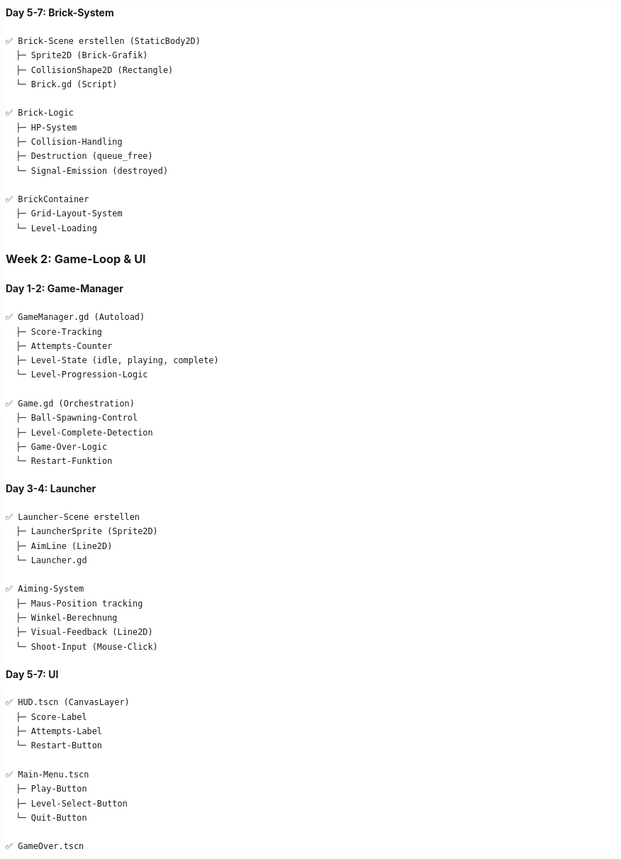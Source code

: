 ```
```

#### Day 5-7: Brick-System
```
✅ Brick-Scene erstellen (StaticBody2D)
  ├─ Sprite2D (Brick-Grafik)
  ├─ CollisionShape2D (Rectangle)
  └─ Brick.gd (Script)

✅ Brick-Logic
  ├─ HP-System
  ├─ Collision-Handling
  ├─ Destruction (queue_free)
  └─ Signal-Emission (destroyed)

✅ BrickContainer
  ├─ Grid-Layout-System
  └─ Level-Loading
```

### Week 2: Game-Loop & UI

#### Day 1-2: Game-Manager
```
✅ GameManager.gd (Autoload)
  ├─ Score-Tracking
  ├─ Attempts-Counter
  ├─ Level-State (idle, playing, complete)
  └─ Level-Progression-Logic

✅ Game.gd (Orchestration)
  ├─ Ball-Spawning-Control
  ├─ Level-Complete-Detection
  ├─ Game-Over-Logic
  └─ Restart-Funktion
```

#### Day 3-4: Launcher
```
✅ Launcher-Scene erstellen
  ├─ LauncherSprite (Sprite2D)
  ├─ AimLine (Line2D)
  └─ Launcher.gd

✅ Aiming-System
  ├─ Maus-Position tracking
  ├─ Winkel-Berechnung
  ├─ Visual-Feedback (Line2D)
  └─ Shoot-Input (Mouse-Click)
```

#### Day 5-7: UI
```
✅ HUD.tscn (CanvasLayer)
  ├─ Score-Label
  ├─ Attempts-Label
  └─ Restart-Button

✅ Main-Menu.tscn
  ├─ Play-Button
  ├─ Level-Select-Button
  └─ Quit-Button

✅ GameOver.tscn
```